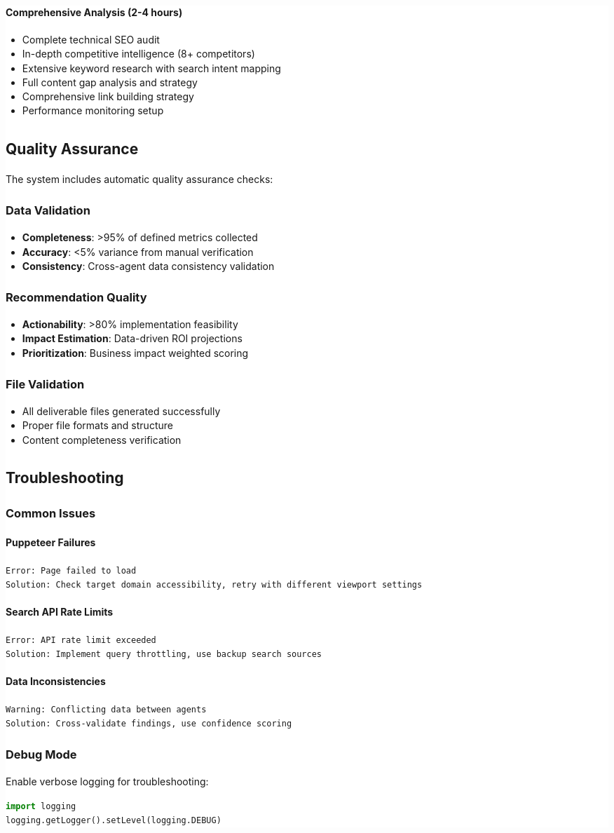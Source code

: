 #### Comprehensive Analysis (2-4 hours)
- Complete technical SEO audit
- In-depth competitive intelligence (8+ competitors)
- Extensive keyword research with search intent mapping
- Full content gap analysis and strategy
- Comprehensive link building strategy
- Performance monitoring setup

## Quality Assurance

The system includes automatic quality assurance checks:

### Data Validation
- **Completeness**: >95% of defined metrics collected
- **Accuracy**: <5% variance from manual verification
- **Consistency**: Cross-agent data consistency validation

### Recommendation Quality
- **Actionability**: >80% implementation feasibility
- **Impact Estimation**: Data-driven ROI projections
- **Prioritization**: Business impact weighted scoring

### File Validation
- All deliverable files generated successfully
- Proper file formats and structure
- Content completeness verification

## Troubleshooting

### Common Issues

#### Puppeteer Failures
```
Error: Page failed to load
Solution: Check target domain accessibility, retry with different viewport settings
```

#### Search API Rate Limits
```
Error: API rate limit exceeded  
Solution: Implement query throttling, use backup search sources
```

#### Data Inconsistencies
```
Warning: Conflicting data between agents
Solution: Cross-validate findings, use confidence scoring
```

### Debug Mode
Enable verbose logging for troubleshooting:
```python
import logging
logging.getLogger().setLevel(logging.DEBUG)
```
